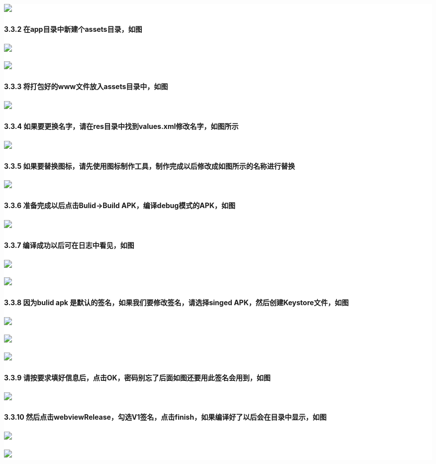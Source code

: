 ![](https://cdn.jsdelivr.net/gh/dclef/CDN/rpg/rpg-43.png)

#### 3.3.2 在app目录中新建个assets目录，如图

![](https://cdn.jsdelivr.net/gh/dclef/CDN/rpg/rpg-44.png)

![](https://cdn.jsdelivr.net/gh/dclef/CDN/rpg/rpg-45.png)

#### 3.3.3 将打包好的www文件放入assets目录中，如图

![](https://cdn.jsdelivr.net/gh/dclef/CDN/rpg/rpg-46.png)

#### 3.3.4 如果要更换名字，请在res目录中找到values.xml修改名字，如图所示

![](https://cdn.jsdelivr.net/gh/dclef/CDN/rpg/rpg-48.png)

#### 3.3.5 如果要替换图标，请先使用图标制作工具，制作完成以后修改成如图所示的名称进行替换

![](https://cdn.jsdelivr.net/gh/dclef/CDN/rpg/rpg-47.png)

#### 3.3.6 准备完成以后点击Bulid->Build APK，编译debug模式的APK，如图

![](https://cdn.jsdelivr.net/gh/dclef/CDN/rpg/rpg-49.png)

#### 3.3.7 编译成功以后可在日志中看见，如图

![](https://cdn.jsdelivr.net/gh/dclef/CDN/rpg/rpg-50.png)

![](https://cdn.jsdelivr.net/gh/dclef/CDN/rpg/rpg-51.png)

#### 3.3.8 因为bulid apk 是默认的签名，如果我们要修改签名，请选择singed APK，然后创建Keystore文件，如图

![](https://cdn.jsdelivr.net/gh/dclef/CDN/rpg/rpg-52.png)

![](https://cdn.jsdelivr.net/gh/dclef/CDN/rpg/rpg-53.png)

![](https://cdn.jsdelivr.net/gh/dclef/CDN/rpg/rpg-54.png)

#### 3.3.9 请按要求填好信息后，点击OK，密码别忘了后面如图还要用此签名会用到，如图

![](https://cdn.jsdelivr.net/gh/dclef/CDN/rpg/rpg-55.png)

#### 3.3.10 然后点击webviewRelease，勾选V1签名，点击finish，如果编译好了以后会在目录中显示，如图

![](https://cdn.jsdelivr.net/gh/dclef/CDN/rpg/rpg-56.png)

![](https://cdn.jsdelivr.net/gh/dclef/CDN/rpg/rpg-57.png)
